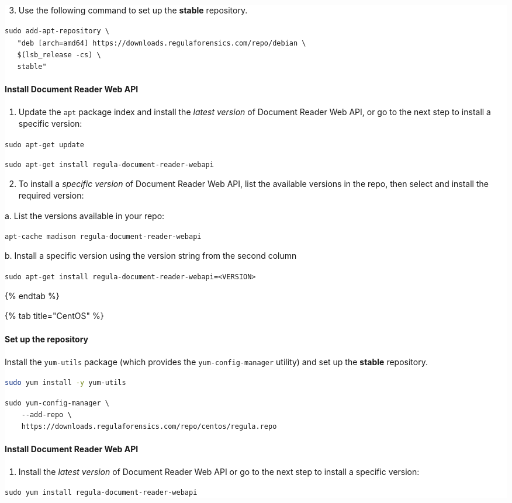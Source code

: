 3.  Use the following command to set up the **stable** repository.

```text
sudo add-apt-repository \
   "deb [arch=amd64] https://downloads.regulaforensics.com/repo/debian \
   $(lsb_release -cs) \
   stable"
```

#### Install Document Reader Web API

 1. Update the `apt` package index and install the _latest version_ of Document Reader Web API, or go to the next step to install a specific version:

```text
sudo apt-get update
```

```text
sudo apt-get install regula-document-reader-webapi
```

2. To install a _specific version_ of Document Reader Web API, list the available versions in the repo, then select and install the required version:

a. List the versions available in your repo:

```text
apt-cache madison regula-document-reader-webapi
```

b. Install a specific version using the version string from the second column

```text
sudo apt-get install regula-document-reader-webapi=<VERSION>
```
{% endtab %}

{% tab title="CentOS" %}
#### Set up the repository

Install the `yum-utils` package \(which provides the `yum-config-manager` utility\) and set up the **stable** repository.

```bash
sudo yum install -y yum-utils
```

```
sudo yum-config-manager \
    --add-repo \
    https://downloads.regulaforensics.com/repo/centos/regula.repo
```

#### Install Document Reader Web API

 1. Install the _latest version_ of Document Reader Web API or go to the next step to install a specific version:

```text
sudo yum install regula-document-reader-webapi
```
